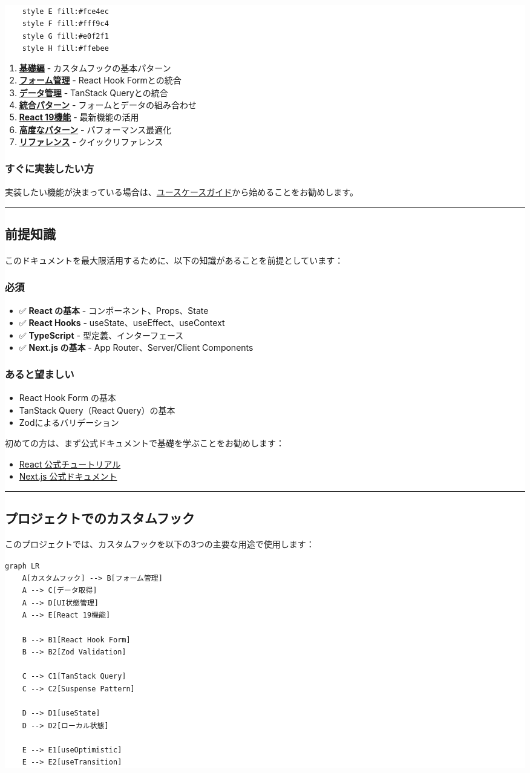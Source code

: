 ```mermaid
    style E fill:#fce4ec
    style F fill:#fff9c4
    style G fill:#e0f2f1
    style H fill:#ffebee
```

1. **[基礎編](./02-basics.md)** - カスタムフックの基本パターン
2. **[フォーム管理](./03-forms.md)** - React Hook Formとの統合
3. **[データ管理](./04-data.md)** - TanStack Queryとの統合
4. **[統合パターン](./05-integration.md)** - フォームとデータの組み合わせ
5. **[React 19機能](./06-react19.md)** - 最新機能の活用
6. **[高度なパターン](./07-advanced-patterns.md)** - パフォーマンス最適化
7. **[リファレンス](./08-reference.md)** - クイックリファレンス

### すぐに実装したい方

実装したい機能が決まっている場合は、[ユースケースガイド](../guides/01-overview.md)から始めることをお勧めします。

---

## 前提知識

このドキュメントを最大限活用するために、以下の知識があることを前提としています：

### 必須

- ✅ **React の基本** - コンポーネント、Props、State
- ✅ **React Hooks** - useState、useEffect、useContext
- ✅ **TypeScript** - 型定義、インターフェース
- ✅ **Next.js の基本** - App Router、Server/Client Components

### あると望ましい

- React Hook Form の基本
- TanStack Query（React Query）の基本
- Zodによるバリデーション

初めての方は、まず公式ドキュメントで基礎を学ぶことをお勧めします：
- [React 公式チュートリアル](https://react.dev/learn)
- [Next.js 公式ドキュメント](https://nextjs.org/docs)

---

## プロジェクトでのカスタムフック

このプロジェクトでは、カスタムフックを以下の3つの主要な用途で使用します：

```mermaid
graph LR
    A[カスタムフック] --> B[フォーム管理]
    A --> C[データ取得]
    A --> D[UI状態管理]
    A --> E[React 19機能]

    B --> B1[React Hook Form]
    B --> B2[Zod Validation]

    C --> C1[TanStack Query]
    C --> C2[Suspense Pattern]

    D --> D1[useState]
    D --> D2[ローカル状態]

    E --> E1[useOptimistic]
    E --> E2[useTransition]
```